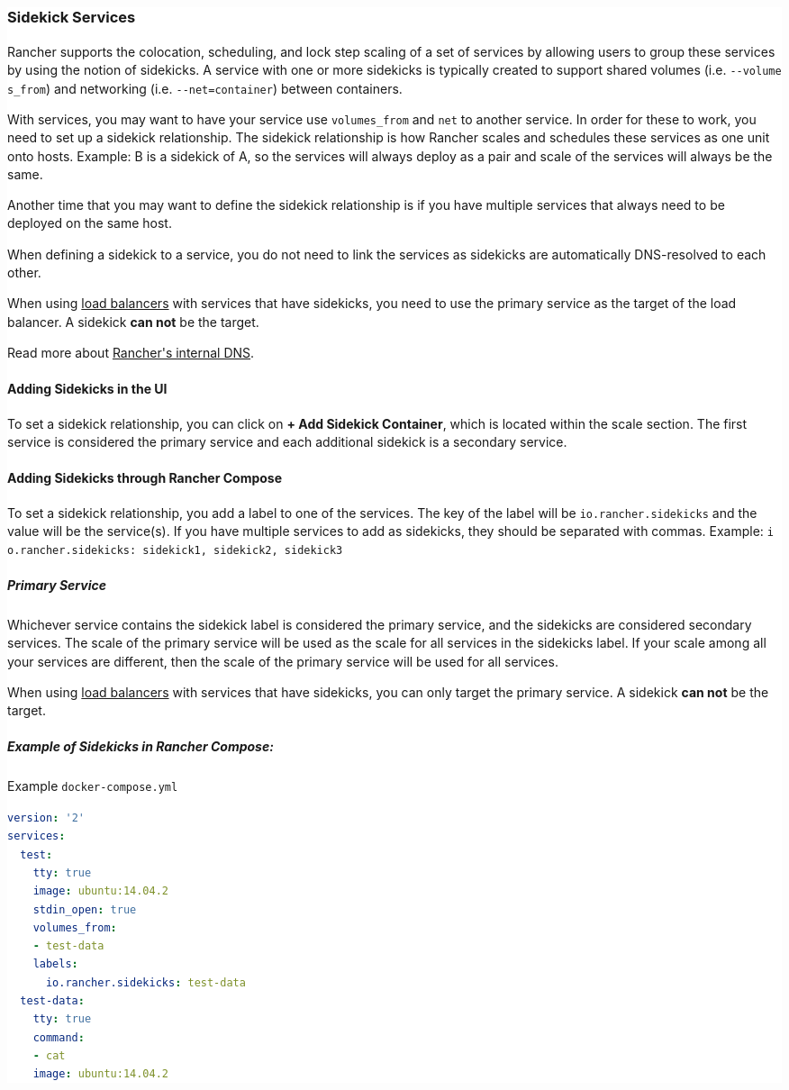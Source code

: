 ### Sidekick Services

Rancher supports the colocation, scheduling, and lock step scaling of a set of services by allowing users to group these services by using the notion of sidekicks.  A service with one or more sidekicks is typically created to support shared volumes (i.e. `--volumes_from`) and networking (i.e. `--net=container`) between containers.

With services, you may want to have your service use `volumes_from` and `net` to another service. In order for these to work, you need to set up a sidekick relationship. The sidekick relationship is how Rancher scales and schedules these services as one unit onto hosts. Example: B is a sidekick of A, so the services will always deploy as a pair and scale of the services will always be the same.

Another time that you may want to define the sidekick relationship is if you have multiple services that always need to be deployed on the same host.

When defining a sidekick to a service, you do not need to link the services as sidekicks are automatically DNS-resolved to each other.

When using [load balancers]({{site.baseurl}}/rancher/{{page.version}}/{{page.lang}}/cattle/adding-load-balancers/) with services that have sidekicks, you need to use the primary service as the target of the load balancer. A sidekick **can not** be the target.

Read more about [Rancher's internal DNS]({{site.baseurl}}/rancher/{{page.version}}/{{page.lang}}/cattle/internal-dns-service/).

#### Adding Sidekicks in the UI

To set a sidekick relationship, you can click on **+ Add Sidekick Container**, which is located within the scale section. The first service is considered the primary service and each additional sidekick is a secondary service.

#### Adding Sidekicks through Rancher Compose

To set a sidekick relationship, you add a label to one of the services. The key of the label will be `io.rancher.sidekicks` and the value will be the service(s). If you have multiple services to add as sidekicks, they should be separated with commas. Example: `io.rancher.sidekicks: sidekick1, sidekick2, sidekick3`

##### Primary Service

Whichever service contains the sidekick label is considered the primary service, and the sidekicks are considered secondary services. The scale of the primary service will be used as the scale for all services in the sidekicks label. If your scale among all your services are different, then the scale of the primary service will be used for all services.

When using [load balancers]({{site.baseurl}}/rancher/{{page.version}}/{{page.lang}}/cattle/adding-load-balancers/) with services that have sidekicks, you can only target the primary service. A sidekick **can not** be the target.

##### Example of Sidekicks in Rancher Compose:

Example `docker-compose.yml`

```yaml
version: '2'
services:
  test:
    tty: true
    image: ubuntu:14.04.2
    stdin_open: true
    volumes_from:
    - test-data
    labels:
      io.rancher.sidekicks: test-data
  test-data:
    tty: true
    command:
    - cat
    image: ubuntu:14.04.2
```
